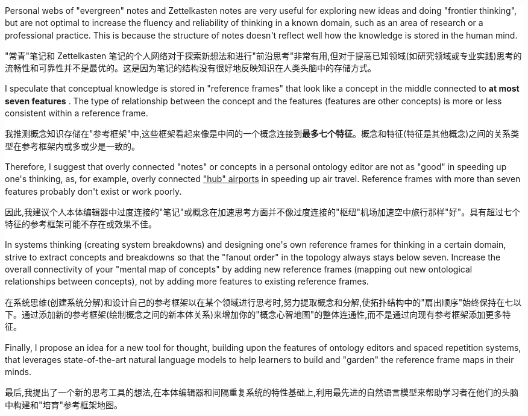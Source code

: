 Personal webs of "evergreen" notes and Zettelkasten notes are very useful for exploring new ideas and doing "frontier thinking", but are not optimal to increase the fluency and reliability of thinking in a known domain, such as an area of research or a professional practice. This is because the structure of notes doesn't reflect well how the knowledge is stored in the human mind.

"常青"笔记和 Zettelkasten 笔记的个人网络对于探索新想法和进行"前沿思考"非常有用,但对于提高已知领域(如研究领域或专业实践)思考的流畅性和可靠性并不是最优的。这是因为笔记的结构没有很好地反映知识在人类头脑中的存储方式。

I speculate that conceptual knowledge is stored in "reference frames" that look like a concept in the middle connected to **at most seven features** . The type of relationship between the concept and the features (features are other concepts) is more or less consistent within a reference frame.

我推测概念知识存储在"参考框架"中,这些框架看起来像是中间的一个概念连接到**最多七个特征**。概念和特征(特征是其他概念)之间的关系类型在参考框架内或多或少是一致的。

Therefore, I suggest that overly connected "notes" or concepts in a personal ontology editor are not as "good" in speeding up one's thinking, as, for example, overly connected ["hub" airports](https://en.wikipedia.org/wiki/Airline_hub) in speeding up air travel. Reference frames with more than seven features probably don't exist or work poorly.

因此,我建议个人本体编辑器中过度连接的"笔记"或概念在加速思考方面并不像过度连接的"枢纽"机场加速空中旅行那样"好"。具有超过七个特征的参考框架可能不存在或效果不佳。

In systems thinking (creating system breakdowns) and designing one's own reference frames for thinking in a certain domain, strive to extract concepts and breakdowns so that the "fanout order" in the topology always stays below seven. Increase the overall connectivity of your "mental map of concepts" by adding new reference frames (mapping out new ontological relationships between concepts), not by adding more features to existing reference frames.

在系统思维(创建系统分解)和设计自己的参考框架以在某个领域进行思考时,努力提取概念和分解,使拓扑结构中的"扇出顺序"始终保持在七以下。通过添加新的参考框架(绘制概念之间的新本体关系)来增加你的"概念心智地图"的整体连通性,而不是通过向现有参考框架添加更多特征。

Finally, I propose an idea for a new tool for thought, building upon the features of ontology editors and spaced repetition systems, that leverages state-of-the-art natural language models to help learners to build and "garden" the reference frame maps in their minds.

最后,我提出了一个新的思考工具的想法,在本体编辑器和间隔重复系统的特性基础上,利用最先进的自然语言模型来帮助学习者在他们的头脑中构建和"培育"参考框架地图。

